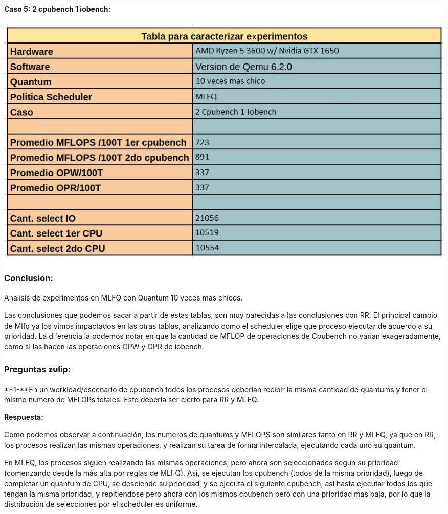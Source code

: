 #### Caso 5: 2 cpubench 1 iobench:

  ![Caso 5](./Tablas_Experimentos/caso5_mlfq10.jpeg)

### Conclusion:

Analisis de experimentos en MLFQ con Quantum 10 veces mas chicos.

Las conclusiones que podemos sacar a partir de estas tablas, son muy parecidas a las conclusiones con RR. El principal cambio de Mlfq ya los vimos impactados
en las otras tablas, analizando como el scheduler elige que proceso ejecutar de acuerdo a su prioridad. La diferencia la podemos notar en que la cantidad de MFLOP de 
operaciones de Cpubench no varian exageradamente, como si las hacen las operaciones OPW y OPR de iobench.


### Preguntas zulip:

**1-**En un workload/escenario de cpubench todos los procesos deberían recibir la misma cantidad de quantums y tener el mismo número de MFLOPs totales. Esto debería ser cierto para RR y MLFQ.

**Respuesta:**

  Como podemos observar a continuación, los números de quantums y MFLOPS son similares tanto en RR y MLFQ, ya que en RR, los procesos realizan las mismas operaciones, y realizan su tarea de forma intercalada, ejecutando cada uno su quantum.

  En MLFQ, los procesos siguen realizando las mismas operaciones, pero ahora son seleccionados segun su prioridad (comenzando desde la más alta por reglas de MLFQ). Así, se ejecutan los cpubench (todos de la misma prioridad), luego de completar un quantum de CPU, se desciende su prioridad, y se ejecuta el siguiente cpubench, así hasta ejecutar todos los que tengan la misma prioridad, y repitiendose pero ahora con los mismos cpubench pero con una prioridad mas baja, por lo que la distribución de selecciones por el scheduler es uniforme.
